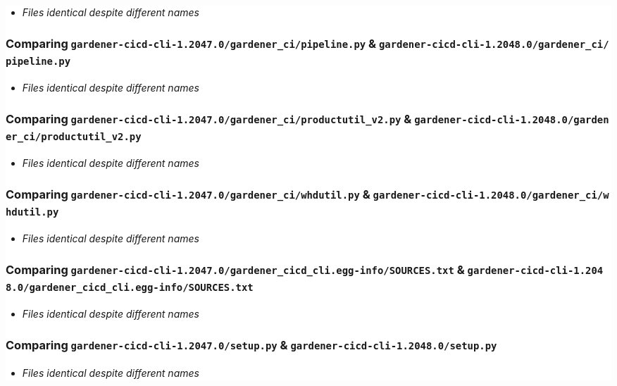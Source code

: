  * *Files identical despite different names*

### Comparing `gardener-cicd-cli-1.2047.0/gardener_ci/pipeline.py` & `gardener-cicd-cli-1.2048.0/gardener_ci/pipeline.py`

 * *Files identical despite different names*

### Comparing `gardener-cicd-cli-1.2047.0/gardener_ci/productutil_v2.py` & `gardener-cicd-cli-1.2048.0/gardener_ci/productutil_v2.py`

 * *Files identical despite different names*

### Comparing `gardener-cicd-cli-1.2047.0/gardener_ci/whdutil.py` & `gardener-cicd-cli-1.2048.0/gardener_ci/whdutil.py`

 * *Files identical despite different names*

### Comparing `gardener-cicd-cli-1.2047.0/gardener_cicd_cli.egg-info/SOURCES.txt` & `gardener-cicd-cli-1.2048.0/gardener_cicd_cli.egg-info/SOURCES.txt`

 * *Files identical despite different names*

### Comparing `gardener-cicd-cli-1.2047.0/setup.py` & `gardener-cicd-cli-1.2048.0/setup.py`

 * *Files identical despite different names*

